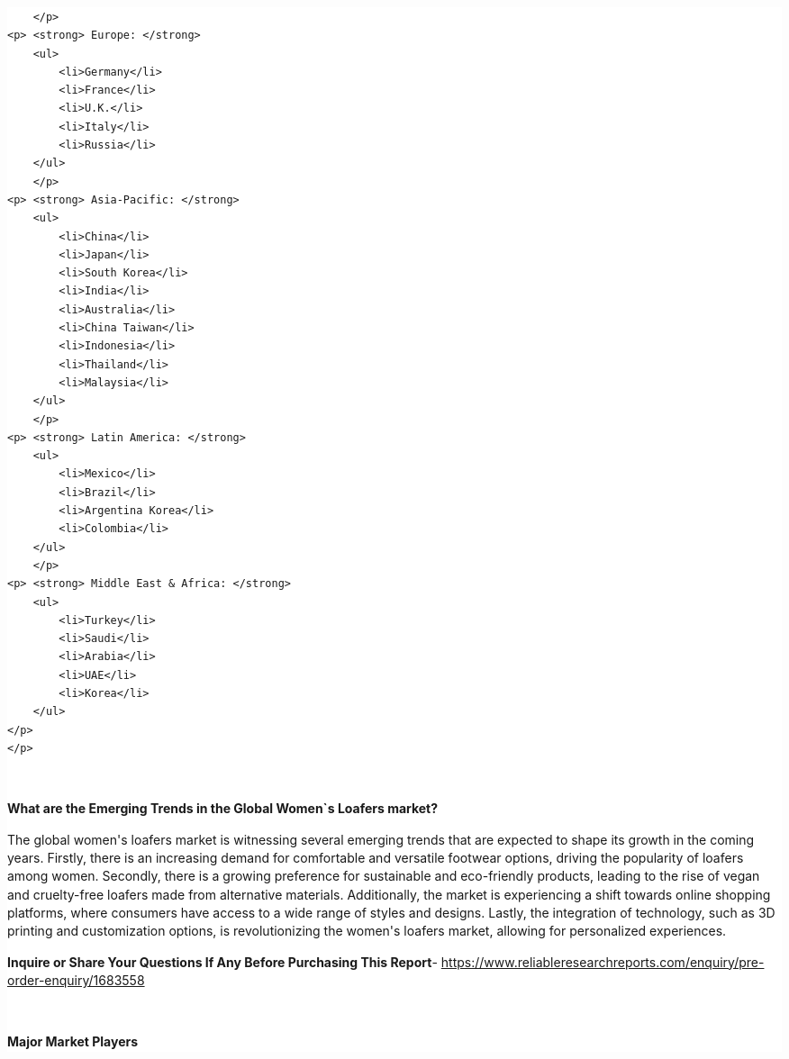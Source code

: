         </p> 
    <p> <strong> Europe: </strong>
        <ul>
            <li>Germany</li>
            <li>France</li>
            <li>U.K.</li>
            <li>Italy</li>
            <li>Russia</li>
        </ul>
        </p> 
    <p> <strong> Asia-Pacific: </strong>
        <ul>
            <li>China</li>
            <li>Japan</li>
            <li>South Korea</li>
            <li>India</li>
            <li>Australia</li>
            <li>China Taiwan</li>
            <li>Indonesia</li>
            <li>Thailand</li>
            <li>Malaysia</li>
        </ul>
        </p> 
    <p> <strong> Latin America: </strong>
        <ul>
            <li>Mexico</li>
            <li>Brazil</li>
            <li>Argentina Korea</li>
            <li>Colombia</li>
        </ul>
        </p> 
    <p> <strong> Middle East & Africa: </strong>
        <ul>
            <li>Turkey</li>
            <li>Saudi</li>
            <li>Arabia</li>
            <li>UAE</li>
            <li>Korea</li>
        </ul>
    </p>
    </p>
<p>&nbsp;</p>
<p><strong>What are the Emerging Trends in the Global Women`s Loafers market?</strong></p>
<p><p>The global women's loafers market is witnessing several emerging trends that are expected to shape its growth in the coming years. Firstly, there is an increasing demand for comfortable and versatile footwear options, driving the popularity of loafers among women. Secondly, there is a growing preference for sustainable and eco-friendly products, leading to the rise of vegan and cruelty-free loafers made from alternative materials. Additionally, the market is experiencing a shift towards online shopping platforms, where consumers have access to a wide range of styles and designs. Lastly, the integration of technology, such as 3D printing and customization options, is revolutionizing the women's loafers market, allowing for personalized experiences.</p></p>
<p><strong>Inquire or Share Your Questions If Any Before Purchasing This Report</strong>- <a href="https://www.reliableresearchreports.com/enquiry/pre-order-enquiry/1683558">https://www.reliableresearchreports.com/enquiry/pre-order-enquiry/1683558</a></p>
<p>&nbsp;</p>
<p><strong>Major Market Players</strong></p>